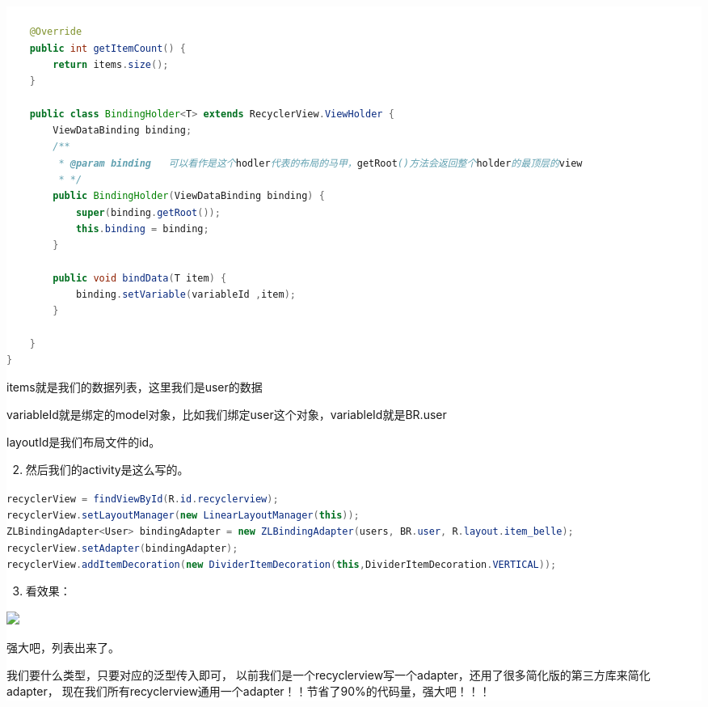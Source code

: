 ```JAVA
 
    @Override
    public int getItemCount() {
        return items.size();
    }
 
    public class BindingHolder<T> extends RecyclerView.ViewHolder {
        ViewDataBinding binding;
        /**
         * @param binding   可以看作是这个hodler代表的布局的马甲，getRoot()方法会返回整个holder的最顶层的view
         * */
        public BindingHolder(ViewDataBinding binding) {
            super(binding.getRoot());
            this.binding = binding;
        }
 
        public void bindData(T item) {
            binding.setVariable(variableId ,item);
        }
 
    }
}
```

items就是我们的数据列表，这里我们是user的数据

variableId就是绑定的model对象，比如我们绑定user这个对象，variableId就是BR.user

layoutId是我们布局文件的id。


2. 然后我们的activity是这么写的。

```JAVA
recyclerView = findViewById(R.id.recyclerview);
recyclerView.setLayoutManager(new LinearLayoutManager(this));
ZLBindingAdapter<User> bindingAdapter = new ZLBindingAdapter(users, BR.user, R.layout.item_belle);
recyclerView.setAdapter(bindingAdapter);
recyclerView.addItemDecoration(new DividerItemDecoration(this,DividerItemDecoration.VERTICAL));
```

3. 看效果：

<img src="https://img-blog.csdnimg.cn/20181102114656482.png?x-oss-process=image/watermark,type_ZmFuZ3poZW5naGVpdGk,shadow_10,text_aHR0cHM6Ly9ibG9nLmNzZG4ubmV0L2N6bDAzMjU=,size_16,color_FFFFFF,t_70" width="320"/>

强大吧，列表出来了。

我们要什么类型，只要对应的泛型传入即可，
以前我们是一个recyclerview写一个adapter，还用了很多简化版的第三方库来简化adapter，
现在我们所有recyclerview通用一个adapter！！节省了90%的代码量，强大吧！！！
